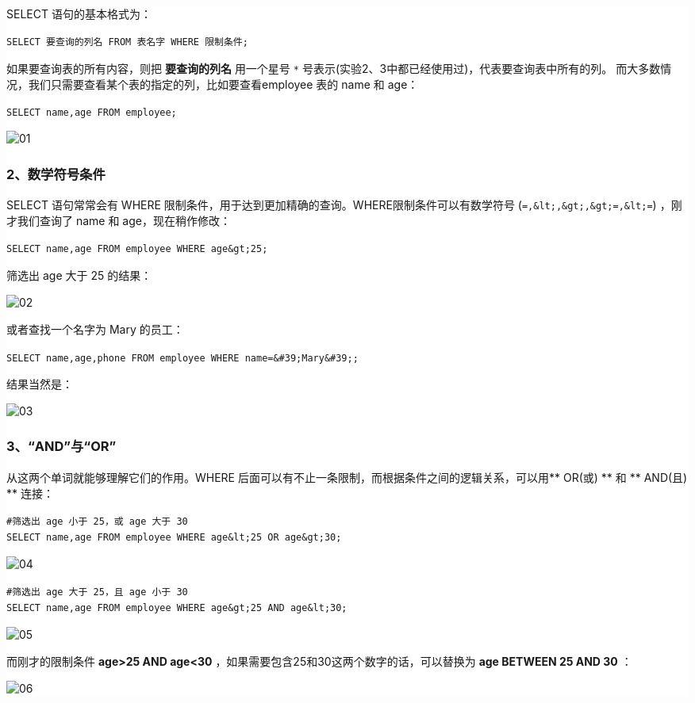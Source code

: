 SELECT 语句的基本格式为：

```
SELECT 要查询的列名 FROM 表名字 WHERE 限制条件;
```

如果要查询表的所有内容，则把 **要查询的列名** 用一个星号 `*` 号表示(实验2、3中都已经使用过)，代表要查询表中所有的列。
而大多数情况，我们只需要查看某个表的指定的列，比如要查看employee 表的 name 和 age：

```
SELECT name,age FROM employee;
```

![01](https://dn-anything-about-doc.qbox.me/MySQL/sql-04-01.png/logoblackfont)

### 2、数学符号条件

SELECT 语句常常会有 WHERE 限制条件，用于达到更加精确的查询。WHERE限制条件可以有数学符号  (`=,&lt;,&gt;,&gt;=,&lt;=`)  ，刚才我们查询了 name 和 age，现在稍作修改：

```
SELECT name,age FROM employee WHERE age&gt;25;
```

筛选出 age 大于 25 的结果：

![02](https://dn-anything-about-doc.qbox.me/MySQL/sql-04-02.png/logoblackfont)

或者查找一个名字为 Mary 的员工：

```
SELECT name,age,phone FROM employee WHERE name=&#39;Mary&#39;;
```

结果当然是：

![03](https://dn-anything-about-doc.qbox.me/MySQL/sql-04-03.png/logoblackfont)

### 3、“AND”与“OR”

从这两个单词就能够理解它们的作用。WHERE 后面可以有不止一条限制，而根据条件之间的逻辑关系，可以用** OR(或) ** 和 ** AND(且) ** 连接：

```
#筛选出 age 小于 25，或 age 大于 30
SELECT name,age FROM employee WHERE age&lt;25 OR age&gt;30;     
```

![04](https://dn-anything-about-doc.qbox.me/MySQL/sql-04-04.png/logoblackfont)

```
#筛选出 age 大于 25，且 age 小于 30
SELECT name,age FROM employee WHERE age&gt;25 AND age&lt;30;    
```

![05](https://dn-anything-about-doc.qbox.me/MySQL/sql-04-05.png/logoblackfont)

而刚才的限制条件 **age&gt;25 AND age&lt;30** ，如果需要包含25和30这两个数字的话，可以替换为 **age BETWEEN 25 AND 30** ：

![06](https://dn-anything-about-doc.qbox.me/MySQL/sql-04-06.png/logoblackfont)
